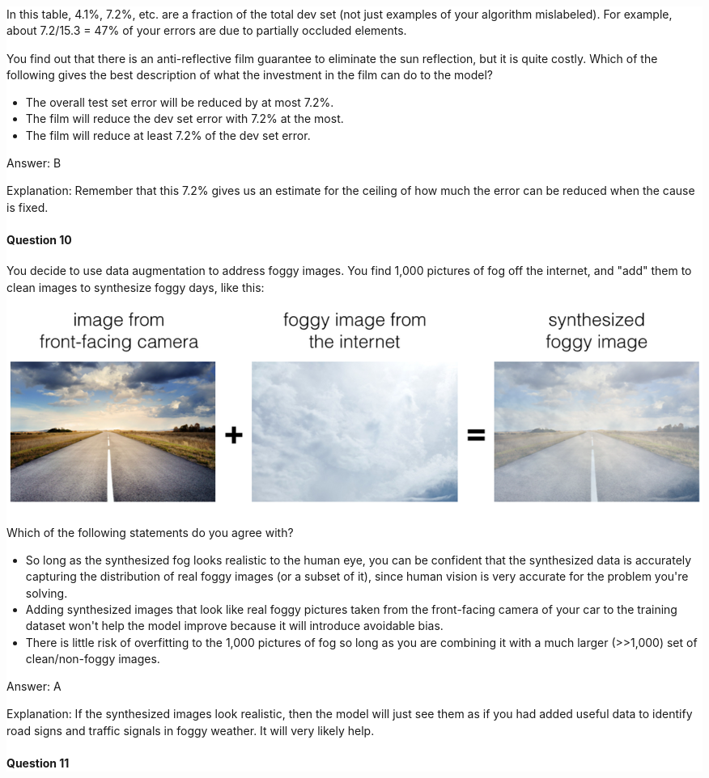 In this table, 4.1%, 7.2%, etc. are a fraction of the total dev set (not just examples of your algorithm mislabeled). For example, about 7.2/15.3 = 47% of your errors are due to partially occluded elements.

You find out that there is an anti-reflective film guarantee to eliminate the sun reflection, but it is quite costly. Which of the following gives the best description of what the investment in the film can do to the model?

- The overall test set error will be reduced by at most 7.2%.
- The film will reduce the dev set error with 7.2% at the most.
- The film will reduce at least 7.2% of the dev set error.

Answer: B

Explanation: Remember that this 7.2% gives us an estimate for the ceiling of how much the error can be reduced when the cause is fixed.

#### Question 10

You decide to use data augmentation to address foggy images. You find 1,000 pictures of fog off the internet, and "add" them to clean images to synthesize foggy days, like this:

![Synthesize Foggy Images](./images/q1-synthesize-foggy.png)

Which of the following statements do you agree with?

- So long as the synthesized fog looks realistic to the human eye, you can be confident that the synthesized data is accurately capturing the distribution of real foggy images (or a subset of it), since human vision is very accurate for the problem you're solving.
- Adding synthesized images that look like real foggy pictures taken from the front-facing camera of your car to the training dataset won't help the model improve because it will introduce avoidable bias.
- There is little risk of overfitting to the 1,000 pictures of fog so long as you are combining it with a much larger (>>1,000) set of clean/non-foggy images.

Answer: A

Explanation: If the synthesized images look realistic, then the model will just see them as if you had added useful data to identify road signs and traffic signals in foggy weather. It will very likely help.

#### Question 11
